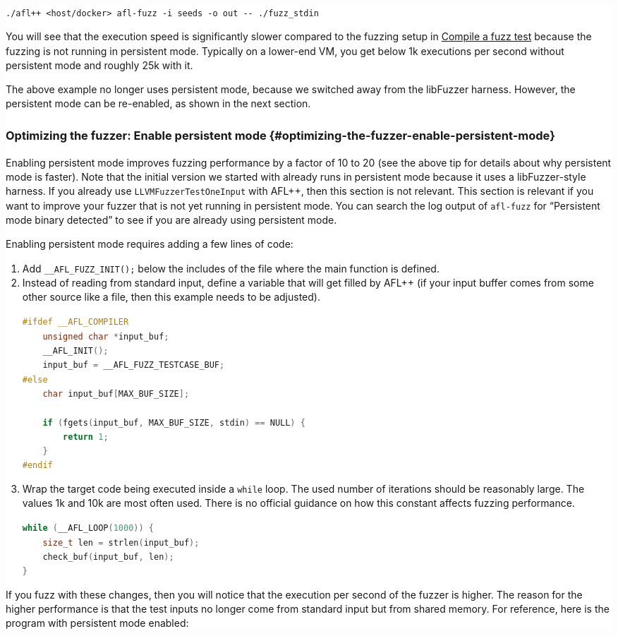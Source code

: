 
```shell
./afl++ <host/docker> afl-fuzz -i seeds -o out -- ./fuzz_stdin
```


You will see that the execution speed is significantly slower compared to the fuzzing setup in [Compile a fuzz test](#compile-a-fuzz-test) because the fuzzing is not running in persistent mode. Typically on a lower-end VM, you get below 1k executions per second without persistent mode and roughly 25k with it. 

The above example no longer uses persistent mode, because we switched away from the libFuzzer harness. However, the persistent mode can be re-enabled, as shown in the next section.

### Optimizing the fuzzer: Enable persistent mode {#optimizing-the-fuzzer-enable-persistent-mode}

Enabling persistent mode improves fuzzing performance by a factor of 10 to 20 (see the above tip for details about why persistent mode is faster). Note that the initial version we started with already runs in persistent mode because it uses a libFuzzer-style harness. If you already use `LLVMFuzzerTestOneInput` with AFL++, then this section is not relevant. This section is relevant if you want to improve your fuzzer that is not yet running in persistent mode. You can search the log output of `afl-fuzz` for “Persistent mode binary detected” to see if you are already using persistent mode.

Enabling persistent mode requires adding a few lines of code:

1. Add `__AFL_FUZZ_INIT();` below the includes of the file where the main function is defined.
2. Instead of reading from standard input, define a variable that will get filled by AFL++ (if your input buffer comes from some other source like a file, then this example needs to be adjusted).
    ```C++
    #ifdef __AFL_COMPILER
        unsigned char *input_buf;
        __AFL_INIT();
        input_buf = __AFL_FUZZ_TESTCASE_BUF;
    #else
        char input_buf[MAX_BUF_SIZE];

        if (fgets(input_buf, MAX_BUF_SIZE, stdin) == NULL) {
            return 1;
        }
    #endif
    ```
3. Wrap the target code being executed inside a `while` loop. The used number of iterations should be reasonably large. The values 1k and 10k are most often used. There is no official guidance on how this constant affects fuzzing performance. 
    ```C++
    while (__AFL_LOOP(1000)) {
        size_t len = strlen(input_buf);
        check_buf(input_buf, len);
    }
    ```



If you fuzz with these changes, then you will notice that the execution per second of the fuzzer is higher. The reason for the higher performance is that the test inputs no longer come from standard input but from shared memory. For reference, here is the program with persistent mode enabled:
